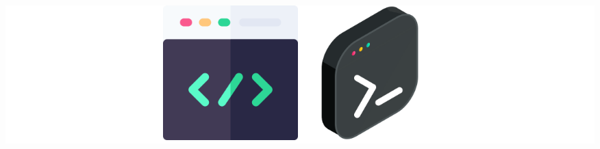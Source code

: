 <div style="display:flex;gap:0.5rem;flex-direction:row;margin:1rem auto 0;max-width:400px;">
    <div>
        <img src="/uploads/style-guide/coding1.png" alt="Coding" />
    </div>
    <div>
        <img src="/uploads/style-guide/coding2.png" alt="Coding" />
    </div>
</div>
